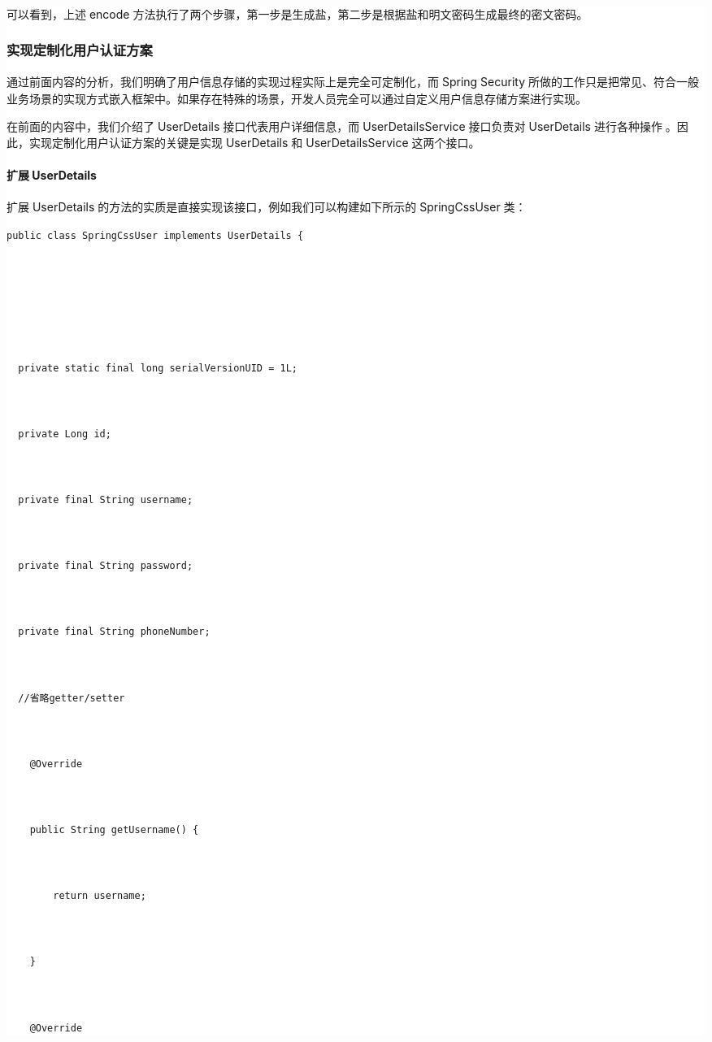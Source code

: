 可以看到，上述 encode 方法执行了两个步骤，第一步是生成盐，第二步是根据盐和明文密码生成最终的密文密码。

### 实现定制化用户认证方案

通过前面内容的分析，我们明确了用户信息存储的实现过程实际上是完全可定制化，而 Spring Security 所做的工作只是把常见、符合一般业务场景的实现方式嵌入框架中。如果存在特殊的场景，开发人员完全可以通过自定义用户信息存储方案进行实现。

在前面的内容中，我们介绍了 UserDetails 接口代表用户详细信息，而 UserDetailsService 接口负责对 UserDetails 进行各种操作 。因此，实现定制化用户认证方案的关键是实现 UserDetails 和 UserDetailsService 这两个接口。

#### 扩展 UserDetails

扩展 UserDetails 的方法的实质是直接实现该接口，例如我们可以构建如下所示的 SpringCssUser 类：

```
public class SpringCssUser implements UserDetails {



 



  private static final long serialVersionUID = 1L;



  private Long id;



  private final String username;



  private final String password;



  private final String phoneNumber;



  //省略getter/setter



    @Override



    public String getUsername() {



        return username;



    }



    @Override

```